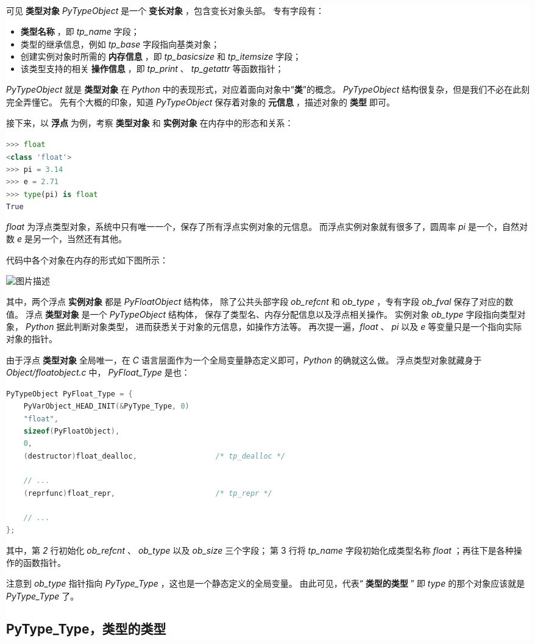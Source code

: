 可见 **类型对象** *PyTypeObject* 是一个 **变长对象** ，包含变长对象头部。 专有字段有：

- **类型名称** ，即 *tp_name* 字段；
- 类型的继承信息，例如 *tp_base* 字段指向基类对象；
- 创建实例对象时所需的 **内存信息** ，即 *tp_basicsize* 和 *tp_itemsize* 字段；
- 该类型支持的相关 **操作信息** ，即 *tp_print* 、 *tp_getattr* 等函数指针；

*PyTypeObject* 就是 **类型对象** 在 *Python* 中的表现形式，对应着面向对象中“**类**”的概念。 *PyTypeObject* 结构很复杂，但是我们不必在此刻完全弄懂它。 先有个大概的印象，知道 *PyTypeObject* 保存着对象的 **元信息** ，描述对象的 **类型** 即可。

接下来，以 **浮点** 为例，考察 **类型对象** 和 **实例对象** 在内存中的形态和关系：

```python
>>> float
<class 'float'>
>>> pi = 3.14
>>> e = 2.71
>>> type(pi) is float
True
```

*float* 为浮点类型对象，系统中只有唯一一个，保存了所有浮点实例对象的元信息。 而浮点实例对象就有很多了，圆周率 *pi* 是一个，自然对数 *e* 是另一个，当然还有其他。

代码中各个对象在内存的形式如下图所示：

![图片描述](https://img1.sycdn.imooc.com/5eb9094e0001808b08600605.png)

其中，两个浮点 **实例对象** 都是 *PyFloatObject* 结构体， 除了公共头部字段 *ob_refcnt* 和 *ob_type* ，专有字段 *ob_fval* 保存了对应的数值。 浮点 **类型对象** 是一个 *PyTypeObject* 结构体， 保存了类型名、内存分配信息以及浮点相关操作。 实例对象 *ob_type* 字段指向类型对象， *Python* 据此判断对象类型， 进而获悉关于对象的元信息，如操作方法等。 再次提一遍，*float* 、 *pi* 以及 *e* 等变量只是一个指向实际对象的指针。

由于浮点 **类型对象** 全局唯一，在 *C* 语言层面作为一个全局变量静态定义即可，*Python* 的确就这么做。 浮点类型对象就藏身于 *Object/floatobject.c* 中， *PyFloat_Type* 是也：

```c
PyTypeObject PyFloat_Type = {
    PyVarObject_HEAD_INIT(&PyType_Type, 0)
    "float",
    sizeof(PyFloatObject),
    0,
    (destructor)float_dealloc,                  /* tp_dealloc */

    // ...
    (reprfunc)float_repr,                       /* tp_repr */

    // ...
};
```

其中，第 *2* 行初始化 *ob_refcnt* 、 *ob_type* 以及 *ob_size* 三个字段； 第 3 行将 *tp_name* 字段初始化成类型名称 *float* ；再往下是各种操作的函数指针。

注意到 *ob_type* 指针指向 *PyType_Type* ，这也是一个静态定义的全局变量。 由此可见，代表“ **类型的类型** ” 即 *type* 的那个对象应该就是 *PyType_Type* 了。



## PyType_Type，类型的类型
